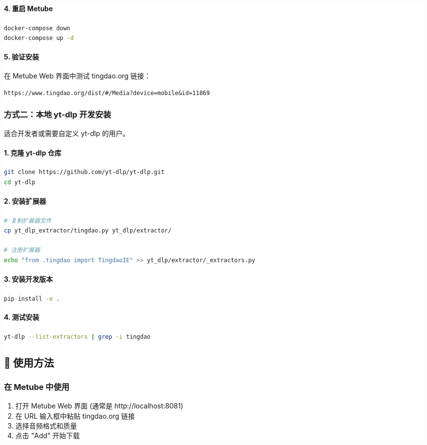#### 4. 重启 Metube

```bash
docker-compose down
docker-compose up -d
```

#### 5. 验证安装

在 Metube Web 界面中测试 tingdao.org 链接：
```
https://www.tingdao.org/dist/#/Media?device=mobile&id=11869
```

### 方式二：本地 yt-dlp 开发安装

适合开发者或需要自定义 yt-dlp 的用户。

#### 1. 克隆 yt-dlp 仓库

```bash
git clone https://github.com/yt-dlp/yt-dlp.git
cd yt-dlp
```

#### 2. 安装扩展器

```bash
# 复制扩展器文件
cp yt_dlp_extractor/tingdao.py yt_dlp/extractor/

# 注册扩展器
echo "from .tingdao import TingdaoIE" >> yt_dlp/extractor/_extractors.py
```

#### 3. 安装开发版本

```bash
pip install -e .
```

#### 4. 测试安装

```bash
yt-dlp --list-extractors | grep -i tingdao
```

## 📖 使用方法

### 在 Metube 中使用

1. 打开 Metube Web 界面 (通常是 http://localhost:8081)
2. 在 URL 输入框中粘贴 tingdao.org 链接
3. 选择音频格式和质量
4. 点击 "Add" 开始下载
